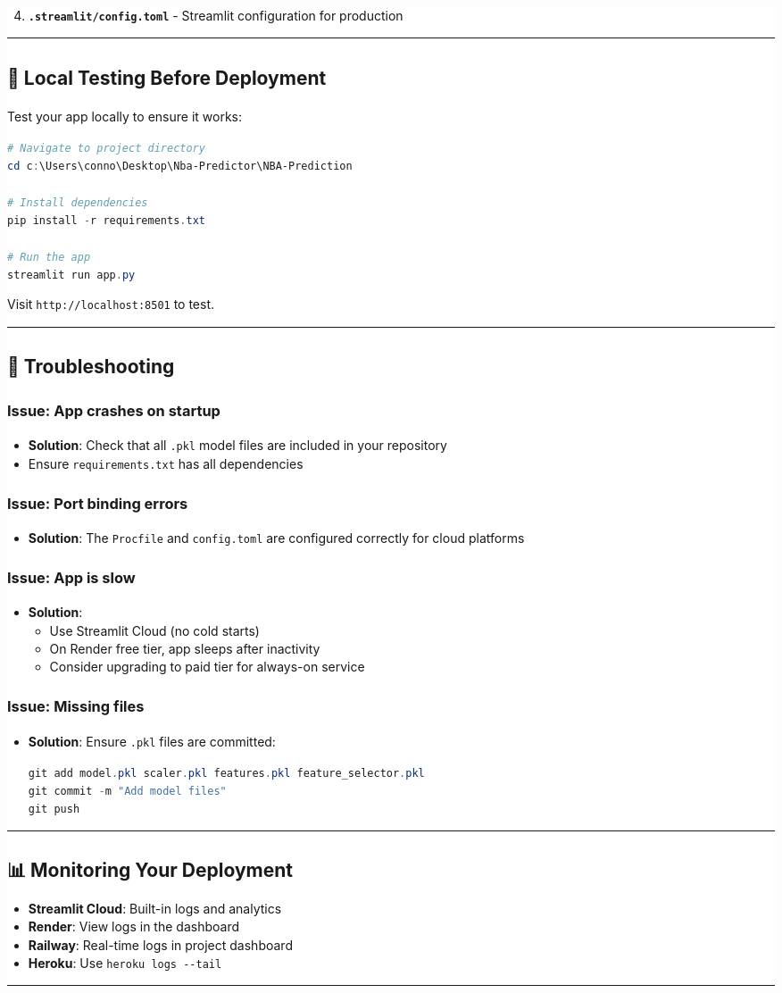 4. **`.streamlit/config.toml`** - Streamlit configuration for production

---

## 🔧 Local Testing Before Deployment

Test your app locally to ensure it works:

```powershell
# Navigate to project directory
cd c:\Users\conno\Desktop\Nba-Predictor\NBA-Prediction

# Install dependencies
pip install -r requirements.txt

# Run the app
streamlit run app.py
```

Visit `http://localhost:8501` to test.

---

## 🐛 Troubleshooting

### Issue: App crashes on startup
- **Solution**: Check that all `.pkl` model files are included in your repository
- Ensure `requirements.txt` has all dependencies

### Issue: Port binding errors
- **Solution**: The `Procfile` and `config.toml` are configured correctly for cloud platforms

### Issue: App is slow
- **Solution**: 
  - Use Streamlit Cloud (no cold starts)
  - On Render free tier, app sleeps after inactivity
  - Consider upgrading to paid tier for always-on service

### Issue: Missing files
- **Solution**: Ensure `.pkl` files are committed:
  ```powershell
  git add model.pkl scaler.pkl features.pkl feature_selector.pkl
  git commit -m "Add model files"
  git push
  ```

---

## 📊 Monitoring Your Deployment

- **Streamlit Cloud**: Built-in logs and analytics
- **Render**: View logs in the dashboard
- **Railway**: Real-time logs in project dashboard
- **Heroku**: Use `heroku logs --tail`

---